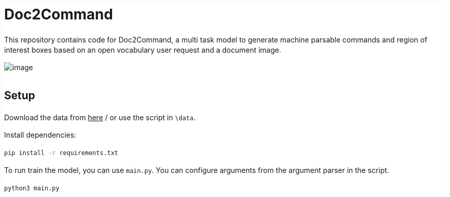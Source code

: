 # Doc2Command

This repository contains code for Doc2Command, a multi task model to generate machine parsable commands and region of interest boxes based on an open vocabulary user request and a document image.

<img width="100%" alt="image" src="https://github.com/MananSuri27/doc2command/assets/84636031/812bc8c5-6624-4d04-be14-357fca6da483">

## Setup

Download the data from [here](https://github.com/adobe-research/DocEdit-Dataset/releases/tag/v1.0) / or use the script in `\data`.

Install dependencies:
```bash
pip install -r requirements.txt
```

To run train the model, you can use `main.py`. You can configure arguments from the argument parser in the script.

```bash
python3 main.py 
```

